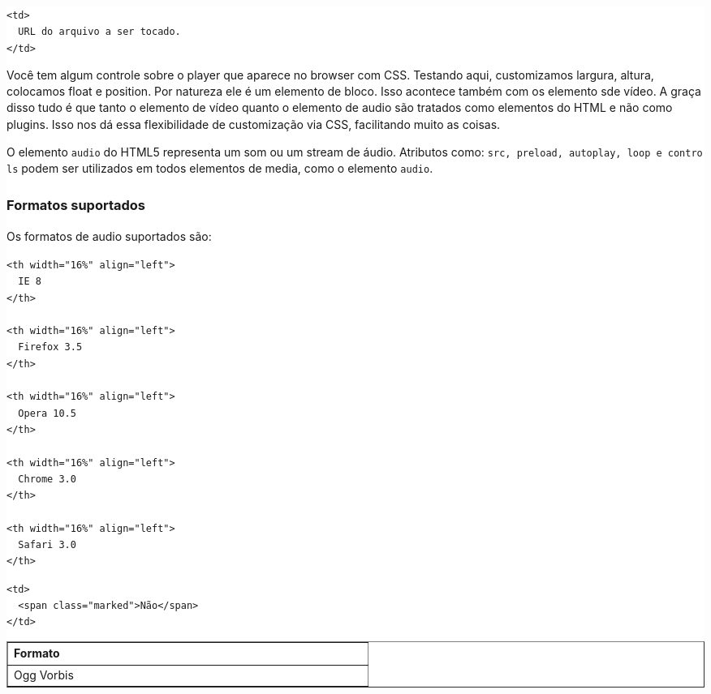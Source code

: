     <td>
      URL do arquivo a ser tocado.
    </td>
  </tr>
</table>

Você tem algum controle sobre o player que aparece no browser com CSS. Testando aqui, customizamos largura, altura, colocamos float e position. Por natureza ele é um elemento de bloco. Isso acontece também com os elemento sde vídeo. A graça disso tudo é que tanto o elemento de vídeo quanto o elemento de audio são tratados como elementos do HTML e não como plugins. Isso nos dá essa flexibilidade de customização via CSS, facilitando muito as coisas.

O elemento `audio` do HTML5 representa um som ou um stream de áudio. Atributos como: `src, preload, autoplay, loop e controls` podem ser utilizados em todos elementos de media, como o elemento `audio`.

### Formatos suportados

Os formatos de audio suportados são:

<table class="reference" cellspacing="0" cellpadding="0" border="1" width="100%">
  <tr>
    <th width="20%" align="left">
      Formato
    </th>
    
    <th width="16%" align="left">
      IE 8
    </th>
    
    <th width="16%" align="left">
      Firefox 3.5
    </th>
    
    <th width="16%" align="left">
      Opera 10.5
    </th>
    
    <th width="16%" align="left">
      Chrome 3.0
    </th>
    
    <th width="16%" align="left">
      Safari 3.0
    </th>
  </tr>
  
  <tr>
    <td>
      Ogg Vorbis
    </td>
    
    <td>
      <span class="marked">Não</span>
    </td>
    